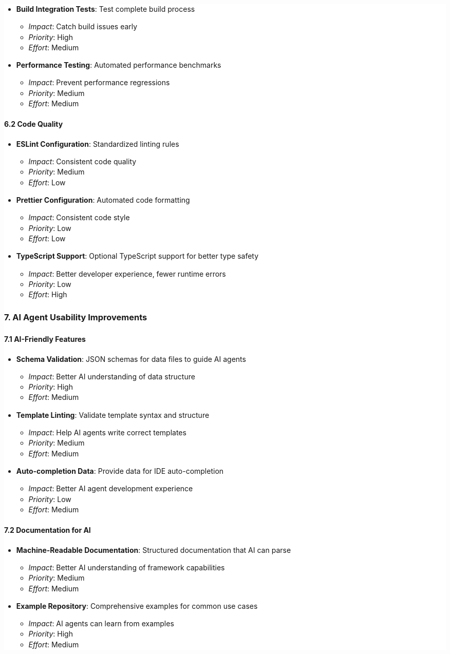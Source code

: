 - **Build Integration Tests**: Test complete build process
  - *Impact*: Catch build issues early
  - *Priority*: High
  - *Effort*: Medium

- **Performance Testing**: Automated performance benchmarks
  - *Impact*: Prevent performance regressions
  - *Priority*: Medium
  - *Effort*: Medium

#### 6.2 Code Quality
- **ESLint Configuration**: Standardized linting rules
  - *Impact*: Consistent code quality
  - *Priority*: Medium
  - *Effort*: Low

- **Prettier Configuration**: Automated code formatting
  - *Impact*: Consistent code style
  - *Priority*: Low
  - *Effort*: Low

- **TypeScript Support**: Optional TypeScript support for better type safety
  - *Impact*: Better developer experience, fewer runtime errors
  - *Priority*: Low
  - *Effort*: High

### 7. AI Agent Usability Improvements

#### 7.1 AI-Friendly Features
- **Schema Validation**: JSON schemas for data files to guide AI agents
  - *Impact*: Better AI understanding of data structure
  - *Priority*: High
  - *Effort*: Medium

- **Template Linting**: Validate template syntax and structure
  - *Impact*: Help AI agents write correct templates
  - *Priority*: Medium
  - *Effort*: Medium

- **Auto-completion Data**: Provide data for IDE auto-completion
  - *Impact*: Better AI agent development experience
  - *Priority*: Low
  - *Effort*: Medium

#### 7.2 Documentation for AI
- **Machine-Readable Documentation**: Structured documentation that AI can parse
  - *Impact*: Better AI understanding of framework capabilities
  - *Priority*: Medium
  - *Effort*: Medium

- **Example Repository**: Comprehensive examples for common use cases
  - *Impact*: AI agents can learn from examples
  - *Priority*: High
  - *Effort*: Medium
